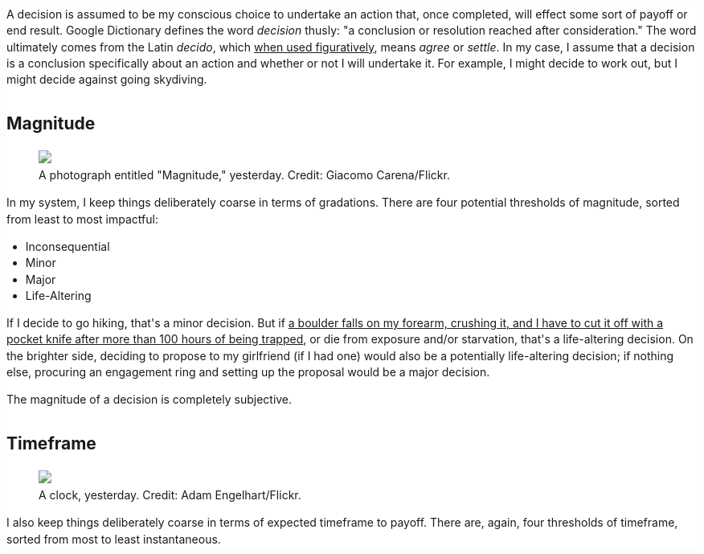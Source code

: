 A decision is assumed to be my conscious choice to undertake an action
that, once completed, will effect some sort of payoff or end result.
Google Dictionary defines the word _decision_ thusly: "a conclusion or
resolution reached after consideration."  The word ultimately comes from
the Latin _decido_, which [when used
figuratively](https://en.wiktionary.org/wiki/decido#Etymology_2), means
_agree_ or _settle_.  In my case, I assume that a decision is a
conclusion specifically about an action and whether or not I will
undertake it.  For example, I might decide to work out, but I might
decide against going skydiving.

## Magnitude

<figure>
<img src="https://c1.staticflickr.com/6/5583/14917899070_38754f6249_b.jpg"
class="img-responsive" />
<figcaption>A photograph entitled
"Magnitude," yesterday.  Credit: Giacomo Carena/Flickr.</figcaption>
</figure>

In my system, I keep things deliberately coarse in terms of gradations.
There are four potential thresholds of magnitude, sorted from least to
most impactful:

* Inconsequential
* Minor
* Major
* Life-Altering

If I decide to go hiking, that's a minor decision.  But if [a boulder
falls on my forearm, crushing it, and I have to cut it off with a pocket
knife after more than 100 hours of being
trapped](https://en.wikipedia.org/wiki/Aron_Ralston), or die from
exposure and/or starvation, that's a life-altering decision.  On the
brighter side, deciding to propose to my girlfriend (if I had one) would
also be a potentially life-altering decision; if nothing else, procuring
an engagement ring and setting up the proposal would be a major
decision.

The magnitude of a decision is completely subjective.

## Timeframe

<figure>
<img src="https://c1.staticflickr.com/1/27/66404606_dd5dc9eaaf_b.jpg"
class="img-responsive" />
<figcaption>A clock, yesterday.
Credit: Adam Engelhart/Flickr.</figcaption>
</figure>

I also keep things deliberately coarse in terms of expected timeframe to
payoff.  There are, again, four thresholds of timeframe, sorted from
most to least instantaneous.
